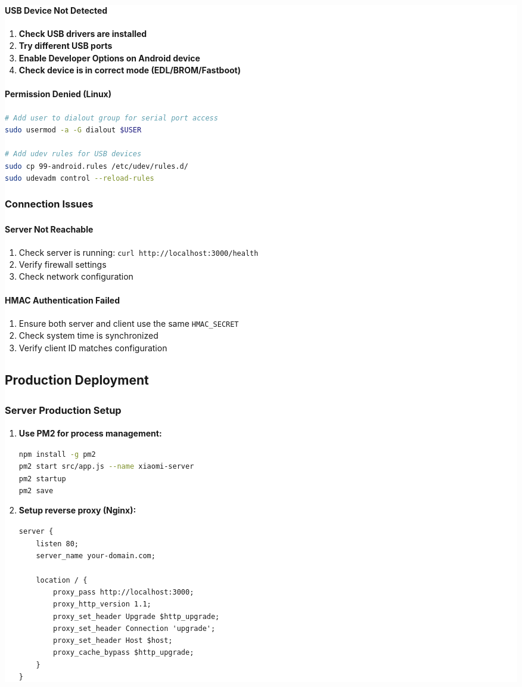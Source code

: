 #### USB Device Not Detected
1. **Check USB drivers are installed**
2. **Try different USB ports**
3. **Enable Developer Options on Android device**
4. **Check device is in correct mode (EDL/BROM/Fastboot)**

#### Permission Denied (Linux)
```bash
# Add user to dialout group for serial port access
sudo usermod -a -G dialout $USER

# Add udev rules for USB devices
sudo cp 99-android.rules /etc/udev/rules.d/
sudo udevadm control --reload-rules
```

### Connection Issues

#### Server Not Reachable
1. Check server is running: `curl http://localhost:3000/health`
2. Verify firewall settings
3. Check network configuration

#### HMAC Authentication Failed
1. Ensure both server and client use the same `HMAC_SECRET`
2. Check system time is synchronized
3. Verify client ID matches configuration

## Production Deployment

### Server Production Setup

1. **Use PM2 for process management:**
   ```bash
   npm install -g pm2
   pm2 start src/app.js --name xiaomi-server
   pm2 startup
   pm2 save
   ```

2. **Setup reverse proxy (Nginx):**
   ```nginx
   server {
       listen 80;
       server_name your-domain.com;
       
       location / {
           proxy_pass http://localhost:3000;
           proxy_http_version 1.1;
           proxy_set_header Upgrade $http_upgrade;
           proxy_set_header Connection 'upgrade';
           proxy_set_header Host $host;
           proxy_cache_bypass $http_upgrade;
       }
   }
   ```
